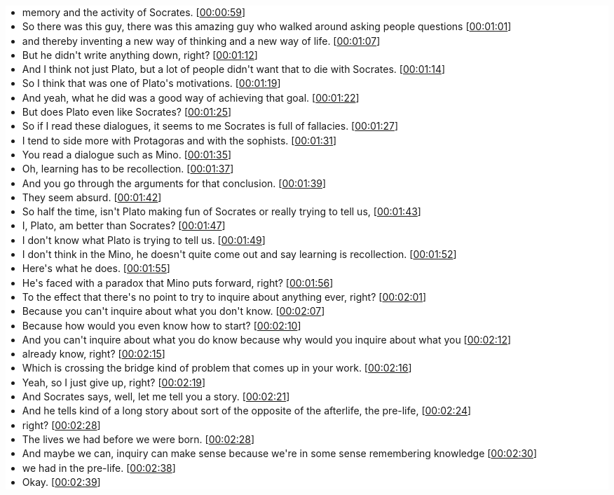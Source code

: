 *  memory and the activity of Socrates. [[00:00:59](https://www.youtube.com/watch?v=nYEnncEIHZY&t=59.28s)]
*  So there was this guy, there was this amazing guy who walked around asking people questions [[00:01:01](https://www.youtube.com/watch?v=nYEnncEIHZY&t=61.76s)]
*  and thereby inventing a new way of thinking and a new way of life. [[00:01:07](https://www.youtube.com/watch?v=nYEnncEIHZY&t=67.12s)]
*  But he didn't write anything down, right? [[00:01:12](https://www.youtube.com/watch?v=nYEnncEIHZY&t=72.16s)]
*  And I think not just Plato, but a lot of people didn't want that to die with Socrates. [[00:01:14](https://www.youtube.com/watch?v=nYEnncEIHZY&t=74.64s)]
*  So I think that was one of Plato's motivations. [[00:01:19](https://www.youtube.com/watch?v=nYEnncEIHZY&t=79.52s)]
*  And yeah, what he did was a good way of achieving that goal. [[00:01:22](https://www.youtube.com/watch?v=nYEnncEIHZY&t=82.56s)]
*  But does Plato even like Socrates? [[00:01:25](https://www.youtube.com/watch?v=nYEnncEIHZY&t=85.6s)]
*  So if I read these dialogues, it seems to me Socrates is full of fallacies. [[00:01:27](https://www.youtube.com/watch?v=nYEnncEIHZY&t=87.44s)]
*  I tend to side more with Protagoras and with the sophists. [[00:01:31](https://www.youtube.com/watch?v=nYEnncEIHZY&t=91.92s)]
*  You read a dialogue such as Mino. [[00:01:35](https://www.youtube.com/watch?v=nYEnncEIHZY&t=95.28s)]
*  Oh, learning has to be recollection. [[00:01:37](https://www.youtube.com/watch?v=nYEnncEIHZY&t=97.75999999999999s)]
*  And you go through the arguments for that conclusion. [[00:01:39](https://www.youtube.com/watch?v=nYEnncEIHZY&t=99.75999999999999s)]
*  They seem absurd. [[00:01:42](https://www.youtube.com/watch?v=nYEnncEIHZY&t=102.08s)]
*  So half the time, isn't Plato making fun of Socrates or really trying to tell us, [[00:01:43](https://www.youtube.com/watch?v=nYEnncEIHZY&t=103.44s)]
*  I, Plato, am better than Socrates? [[00:01:47](https://www.youtube.com/watch?v=nYEnncEIHZY&t=107.52s)]
*  I don't know what Plato is trying to tell us. [[00:01:49](https://www.youtube.com/watch?v=nYEnncEIHZY&t=109.92s)]
*  I don't think in the Mino, he doesn't quite come out and say learning is recollection. [[00:01:52](https://www.youtube.com/watch?v=nYEnncEIHZY&t=112.16s)]
*  Here's what he does. [[00:01:55](https://www.youtube.com/watch?v=nYEnncEIHZY&t=115.75999999999999s)]
*  He's faced with a paradox that Mino puts forward, right? [[00:01:56](https://www.youtube.com/watch?v=nYEnncEIHZY&t=116.8s)]
*  To the effect that there's no point to try to inquire about anything ever, right? [[00:02:01](https://www.youtube.com/watch?v=nYEnncEIHZY&t=121.67999999999999s)]
*  Because you can't inquire about what you don't know. [[00:02:07](https://www.youtube.com/watch?v=nYEnncEIHZY&t=127.36s)]
*  Because how would you even know how to start? [[00:02:10](https://www.youtube.com/watch?v=nYEnncEIHZY&t=130.32s)]
*  And you can't inquire about what you do know because why would you inquire about what you [[00:02:12](https://www.youtube.com/watch?v=nYEnncEIHZY&t=132.16s)]
*  already know, right? [[00:02:15](https://www.youtube.com/watch?v=nYEnncEIHZY&t=135.04s)]
*  Which is crossing the bridge kind of problem that comes up in your work. [[00:02:16](https://www.youtube.com/watch?v=nYEnncEIHZY&t=136.16s)]
*  Yeah, so I just give up, right? [[00:02:19](https://www.youtube.com/watch?v=nYEnncEIHZY&t=139.36s)]
*  And Socrates says, well, let me tell you a story. [[00:02:21](https://www.youtube.com/watch?v=nYEnncEIHZY&t=141.2s)]
*  And he tells kind of a long story about sort of the opposite of the afterlife, the pre-life, [[00:02:24](https://www.youtube.com/watch?v=nYEnncEIHZY&t=144.08s)]
*  right? [[00:02:28](https://www.youtube.com/watch?v=nYEnncEIHZY&t=148.72s)]
*  The lives we had before we were born. [[00:02:28](https://www.youtube.com/watch?v=nYEnncEIHZY&t=148.96s)]
*  And maybe we can, inquiry can make sense because we're in some sense remembering knowledge [[00:02:30](https://www.youtube.com/watch?v=nYEnncEIHZY&t=150.4s)]
*  we had in the pre-life. [[00:02:38](https://www.youtube.com/watch?v=nYEnncEIHZY&t=158.24s)]
*  Okay. [[00:02:39](https://www.youtube.com/watch?v=nYEnncEIHZY&t=159.68s)]